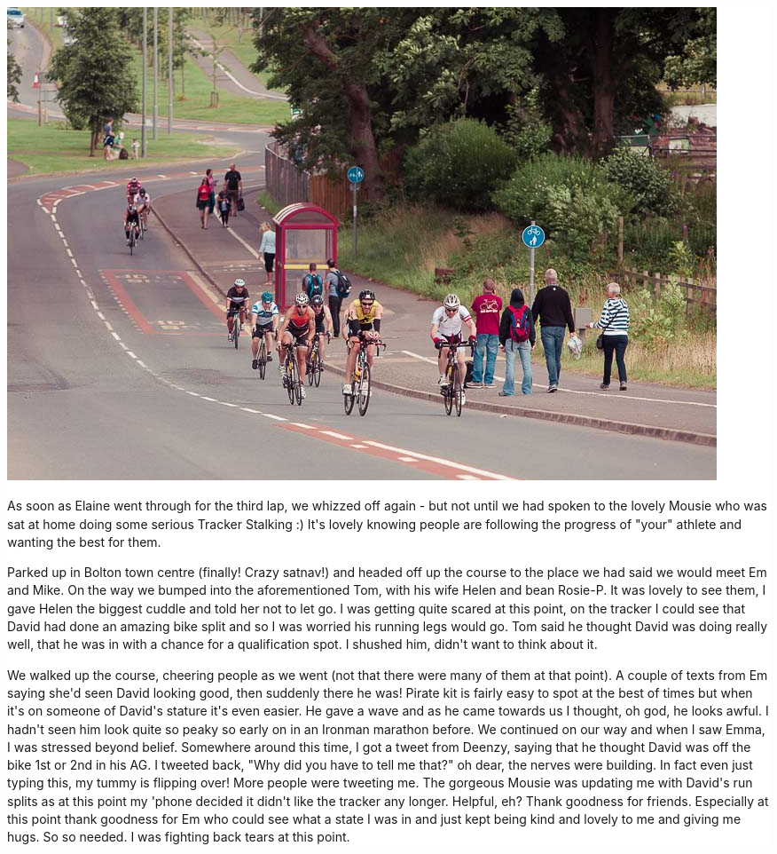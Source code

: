 ![](/images/2013/20130804-3875.jpg)

As soon as Elaine went through for the third lap, we whizzed off again - but not until we had spoken to the lovely Mousie who was sat at home doing some serious Tracker Stalking :) It's lovely knowing people are following the progress of "your" athlete and wanting the best for them.

Parked up in Bolton town centre (finally! Crazy satnav!) and headed off up the course to the place we had said we would meet Em and Mike. On the way we bumped into the aforementioned Tom, with his wife Helen and bean Rosie-P. It was lovely to see them, I gave Helen the biggest cuddle and told her not to let go. I was getting quite scared at this point, on the tracker I could see that David had done an amazing bike split and so I was worried his running legs would go. Tom said he thought David was doing really well, that he was in with a chance for a qualification spot. I shushed him, didn't want to think about it.

We walked up the course, cheering people as we went (not that there were many of them at that point). A couple of texts from Em saying she'd seen David looking good, then suddenly there he was! Pirate kit is fairly easy to spot at the best of times but when it's on someone of David's stature it's even easier. He gave a wave and as he came towards us I thought, oh god, he looks awful. I hadn't seen him look quite so peaky so early on in an Ironman marathon before. We continued on our way and when I saw Emma, I was stressed beyond belief. Somewhere around this time, I got a tweet from Deenzy, saying that he thought David was off the bike 1st or 2nd in his AG. I tweeted back, "Why did you have to tell me that?" oh dear, the nerves were building. In fact even just typing this, my tummy is flipping over! More people were tweeting me. The gorgeous Mousie was updating me with David's run splits as at this point my 'phone decided it didn't like the tracker any longer. Helpful, eh? Thank goodness for friends. Especially at this point thank goodness for Em who could see what a state I was in and just kept being kind and lovely to me and giving me hugs. So so needed. I was fighting back tears at this point.
